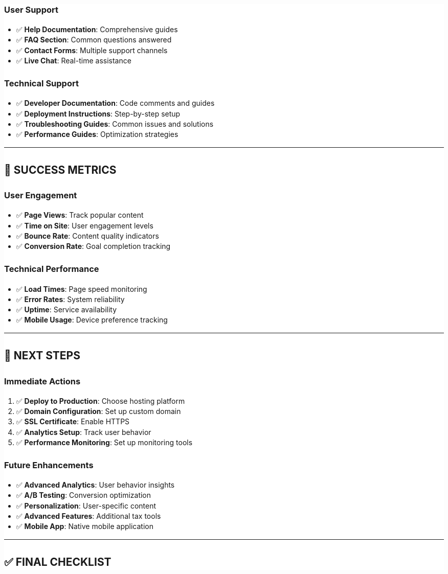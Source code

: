 ### **User Support**
- ✅ **Help Documentation**: Comprehensive guides
- ✅ **FAQ Section**: Common questions answered
- ✅ **Contact Forms**: Multiple support channels
- ✅ **Live Chat**: Real-time assistance

### **Technical Support**
- ✅ **Developer Documentation**: Code comments and guides
- ✅ **Deployment Instructions**: Step-by-step setup
- ✅ **Troubleshooting Guides**: Common issues and solutions
- ✅ **Performance Guides**: Optimization strategies

---

## 🎯 **SUCCESS METRICS**

### **User Engagement**
- ✅ **Page Views**: Track popular content
- ✅ **Time on Site**: User engagement levels
- ✅ **Bounce Rate**: Content quality indicators
- ✅ **Conversion Rate**: Goal completion tracking

### **Technical Performance**
- ✅ **Load Times**: Page speed monitoring
- ✅ **Error Rates**: System reliability
- ✅ **Uptime**: Service availability
- ✅ **Mobile Usage**: Device preference tracking

---

## 🚀 **NEXT STEPS**

### **Immediate Actions**
1. ✅ **Deploy to Production**: Choose hosting platform
2. ✅ **Domain Configuration**: Set up custom domain
3. ✅ **SSL Certificate**: Enable HTTPS
4. ✅ **Analytics Setup**: Track user behavior
5. ✅ **Performance Monitoring**: Set up monitoring tools

### **Future Enhancements**
- ✅ **Advanced Analytics**: User behavior insights
- ✅ **A/B Testing**: Conversion optimization
- ✅ **Personalization**: User-specific content
- ✅ **Advanced Features**: Additional tax tools
- ✅ **Mobile App**: Native mobile application

---

## ✅ **FINAL CHECKLIST**
